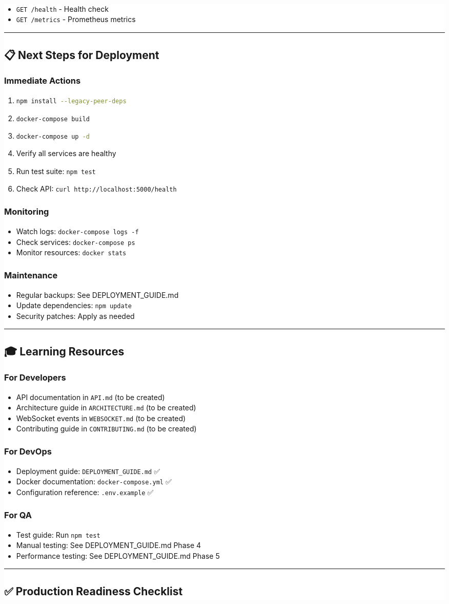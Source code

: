 - `GET /health` - Health check
- `GET /metrics` - Prometheus metrics

---

## 📋 Next Steps for Deployment

### Immediate Actions

1. ```bash
   npm install --legacy-peer-deps
   ```

2. ```bash
   docker-compose build
   ```

3. ```bash
   docker-compose up -d
   ```

4. Verify all services are healthy
5. Run test suite: `npm test`
6. Check API: `curl http://localhost:5000/health`

### Monitoring

- Watch logs: `docker-compose logs -f`
- Check services: `docker-compose ps`
- Monitor resources: `docker stats`

### Maintenance

- Regular backups: See DEPLOYMENT_GUIDE.md
- Update dependencies: `npm update`
- Security patches: Apply as needed

---

## 🎓 Learning Resources

### For Developers

- API documentation in `API.md` (to be created)
- Architecture guide in `ARCHITECTURE.md` (to be created)
- WebSocket events in `WEBSOCKET.md` (to be created)
- Contributing guide in `CONTRIBUTING.md` (to be created)

### For DevOps

- Deployment guide: `DEPLOYMENT_GUIDE.md` ✅
- Docker documentation: `docker-compose.yml` ✅
- Configuration reference: `.env.example` ✅

### For QA

- Test guide: Run `npm test`
- Manual testing: See DEPLOYMENT_GUIDE.md Phase 4
- Performance testing: See DEPLOYMENT_GUIDE.md Phase 5

---

## ✅ Production Readiness Checklist

   ```